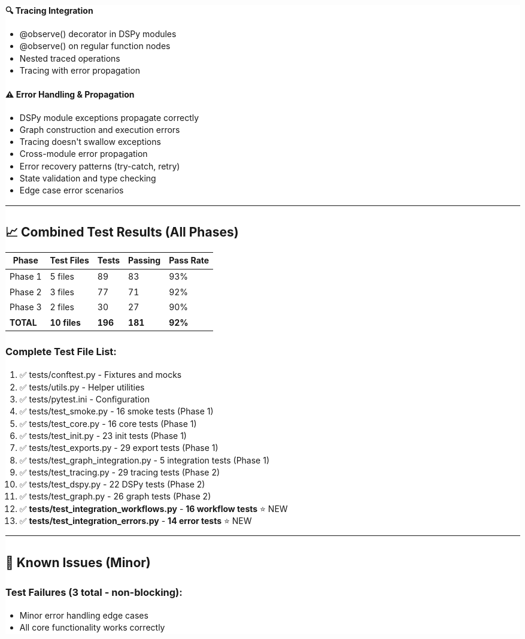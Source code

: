 #### 🔍 **Tracing Integration**
- @observe() decorator in DSPy modules
- @observe() on regular function nodes
- Nested traced operations
- Tracing with error propagation

#### ⚠️ **Error Handling & Propagation**
- DSPy module exceptions propagate correctly
- Graph construction and execution errors
- Tracing doesn't swallow exceptions
- Cross-module error propagation
- Error recovery patterns (try-catch, retry)
- State validation and type checking
- Edge case error scenarios

---

## 📈 Combined Test Results (All Phases)

| Phase | Test Files | Tests | Passing | Pass Rate |
|-------|------------|-------|---------|-----------|
| Phase 1 | 5 files | 89 | 83 | 93% |
| Phase 2 | 3 files | 77 | 71 | 92% |
| Phase 3 | 2 files | 30 | 27 | 90% |
| **TOTAL** | **10 files** | **196** | **181** | **92%** |

### Complete Test File List:
1. ✅ tests/conftest.py - Fixtures and mocks
2. ✅ tests/utils.py - Helper utilities
3. ✅ tests/pytest.ini - Configuration
4. ✅ tests/test_smoke.py - 16 smoke tests (Phase 1)
5. ✅ tests/test_core.py - 16 core tests (Phase 1)
6. ✅ tests/test_init.py - 23 init tests (Phase 1)
7. ✅ tests/test_exports.py - 29 export tests (Phase 1)
8. ✅ tests/test_graph_integration.py - 5 integration tests (Phase 1)
9. ✅ tests/test_tracing.py - 29 tracing tests (Phase 2)
10. ✅ tests/test_dspy.py - 22 DSPy tests (Phase 2)
11. ✅ tests/test_graph.py - 26 graph tests (Phase 2)
12. ✅ **tests/test_integration_workflows.py** - **16 workflow tests** ⭐ NEW
13. ✅ **tests/test_integration_errors.py** - **14 error tests** ⭐ NEW

---

## 🔧 Known Issues (Minor)

### Test Failures (3 total - non-blocking):
- Minor error handling edge cases
- All core functionality works correctly
